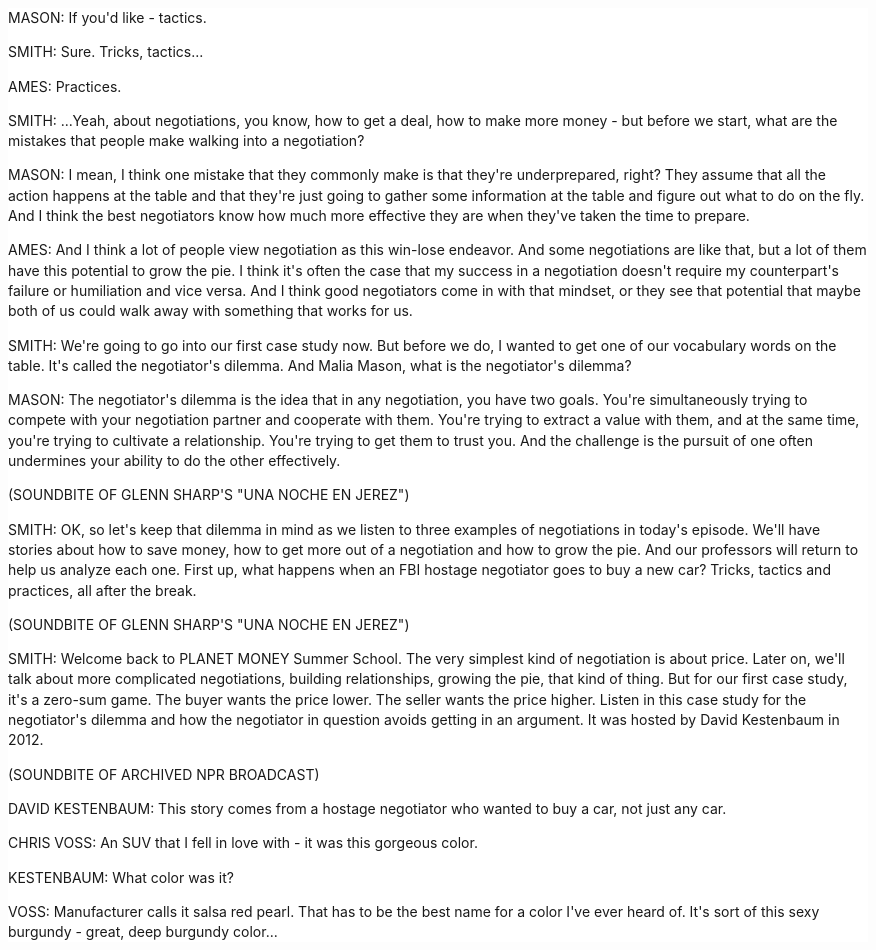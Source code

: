 MASON: If you'd like - tactics.

SMITH: Sure. Tricks, tactics...

AMES: Practices.

SMITH: ...Yeah, about negotiations, you know, how to get a deal, how to make more money - but before we start, what are the mistakes that people make walking into a negotiation?

MASON: I mean, I think one mistake that they commonly make is that they're underprepared, right? They assume that all the action happens at the table and that they're just going to gather some information at the table and figure out what to do on the fly. And I think the best negotiators know how much more effective they are when they've taken the time to prepare.

AMES: And I think a lot of people view negotiation as this win-lose endeavor. And some negotiations are like that, but a lot of them have this potential to grow the pie. I think it's often the case that my success in a negotiation doesn't require my counterpart's failure or humiliation and vice versa. And I think good negotiators come in with that mindset, or they see that potential that maybe both of us could walk away with something that works for us.

SMITH: We're going to go into our first case study now. But before we do, I wanted to get one of our vocabulary words on the table. It's called the negotiator's dilemma. And Malia Mason, what is the negotiator's dilemma?

MASON: The negotiator's dilemma is the idea that in any negotiation, you have two goals. You're simultaneously trying to compete with your negotiation partner and cooperate with them. You're trying to extract a value with them, and at the same time, you're trying to cultivate a relationship. You're trying to get them to trust you. And the challenge is the pursuit of one often undermines your ability to do the other effectively.

(SOUNDBITE OF GLENN SHARP'S "UNA NOCHE EN JEREZ")

SMITH: OK, so let's keep that dilemma in mind as we listen to three examples of negotiations in today's episode. We'll have stories about how to save money, how to get more out of a negotiation and how to grow the pie. And our professors will return to help us analyze each one. First up, what happens when an FBI hostage negotiator goes to buy a new car? Tricks, tactics and practices, all after the break.

(SOUNDBITE OF GLENN SHARP'S "UNA NOCHE EN JEREZ")

SMITH: Welcome back to PLANET MONEY Summer School. The very simplest kind of negotiation is about price. Later on, we'll talk about more complicated negotiations, building relationships, growing the pie, that kind of thing. But for our first case study, it's a zero-sum game. The buyer wants the price lower. The seller wants the price higher. Listen in this case study for the negotiator's dilemma and how the negotiator in question avoids getting in an argument. It was hosted by David Kestenbaum in 2012.

(SOUNDBITE OF ARCHIVED NPR BROADCAST)

DAVID KESTENBAUM: This story comes from a hostage negotiator who wanted to buy a car, not just any car.

CHRIS VOSS: An SUV that I fell in love with - it was this gorgeous color.

KESTENBAUM: What color was it?

VOSS: Manufacturer calls it salsa red pearl. That has to be the best name for a color I've ever heard of. It's sort of this sexy burgundy - great, deep burgundy color...
